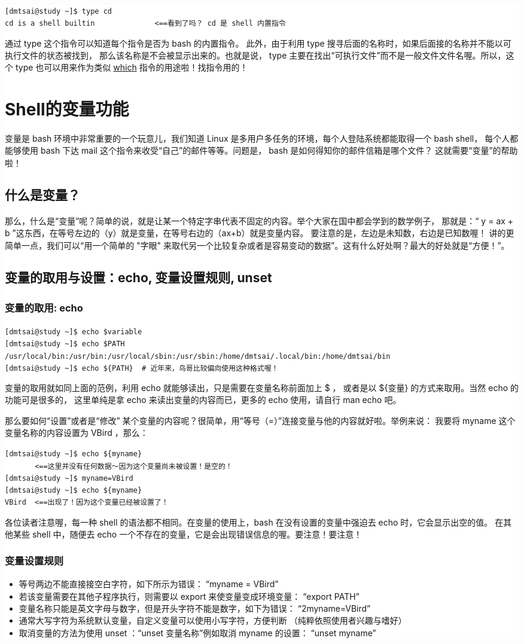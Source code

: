 ```shell
[dmtsai@study ~]$ type cd
cd is a shell builtin              <==看到了吗？ cd 是 shell 内置指令
```

通过 type 这个指令可以知道每个指令是否为 bash 的内置指令。 此外，由于利用 type 搜寻后面的名称时，如果后面接的名称并不能以可执行文件的状态被找到， 那么该名称是不会被显示出来的。也就是说， type 主要在找出“可执行文件”而不是一般文件文件名喔。所以，这个 type 也可以用来作为类似 [which](https://wizardforcel.gitbooks.io/vbird-linux-basic-4e/Text/index.html#which) 指令的用途啦！找指令用的！

# Shell的变量功能

变量是 bash 环境中非常重要的一个玩意儿，我们知道 Linux 是多用户多任务的环境，每个人登陆系统都能取得一个 bash shell， 每个人都能够使用 bash 下达 mail 这个指令来收受“自己”的邮件等等。问题是， bash 是如何得知你的邮件信箱是哪个文件？ 这就需要“变量”的帮助啦！

## 什么是变量？

那么，什么是“变量”呢？简单的说，就是让某一个特定字串代表不固定的内容。举个大家在国中都会学到的数学例子， 那就是：“ y = ax + b ”这东西，在等号左边的（y）就是变量，在等号右边的（ax+b）就是变量内容。 要注意的是，左边是未知数，右边是已知数喔！ 讲的更简单一点，我们可以“用一个简单的 "字眼" 来取代另一个比较复杂或者是容易变动的数据”。这有什么好处啊？最大的好处就是“方便！”。

## 变量的取用与设置：echo, 变量设置规则, unset

### 变量的取用: echo

```shell
[dmtsai@study ~]$ echo $variable
[dmtsai@study ~]$ echo $PATH
/usr/local/bin:/usr/bin:/usr/local/sbin:/usr/sbin:/home/dmtsai/.local/bin:/home/dmtsai/bin
[dmtsai@study ~]$ echo ${PATH}  # 近年来，鸟哥比较偏向使用这种格式喔！
```

变量的取用就如同上面的范例，利用 echo 就能够读出，只是需要在变量名称前面加上 $ ， 或者是以 ${变量} 的方式来取用。当然 echo 的功能可是很多的， 这里单纯是拿 echo 来读出变量的内容而已，更多的 echo 使用，请自行 man echo 吧。

那么要如何“设置”或者是“修改” 某个变量的内容呢？很简单，用“等号（=）”连接变量与他的内容就好啦。举例来说： 我要将 myname 这个变量名称的内容设置为 VBird ，那么：

```shell
[dmtsai@study ~]$ echo ${myname}
       <==这里并没有任何数据～因为这个变量尚未被设置！是空的！
[dmtsai@study ~]$ myname=VBird
[dmtsai@study ~]$ echo ${myname}
VBird  <==出现了！因为这个变量已经被设置了！
```

各位读者注意喔，每一种 shell 的语法都不相同。在变量的使用上，bash 在没有设置的变量中强迫去 echo 时，它会显示出空的值。 在其他某些 shell 中，随便去 echo 一个不存在的变量，它是会出现错误信息的喔。要注意！要注意！

### 变量设置规则

- 等号两边不能直接接空白字符，如下所示为错误： “myname = VBird”
- 若该变量需要在其他子程序执行，则需要以 export 来使变量变成环境变量： “export PATH”
- 变量名称只能是英文字母与数字，但是开头字符不能是数字，如下为错误： “2myname=VBird”
- 通常大写字符为系统默认变量，自定义变量可以使用小写字符，方便判断 （纯粹依照使用者兴趣与嗜好） 
- 取消变量的方法为使用 unset ：“unset 变量名称”例如取消 myname 的设置： “unset myname”
